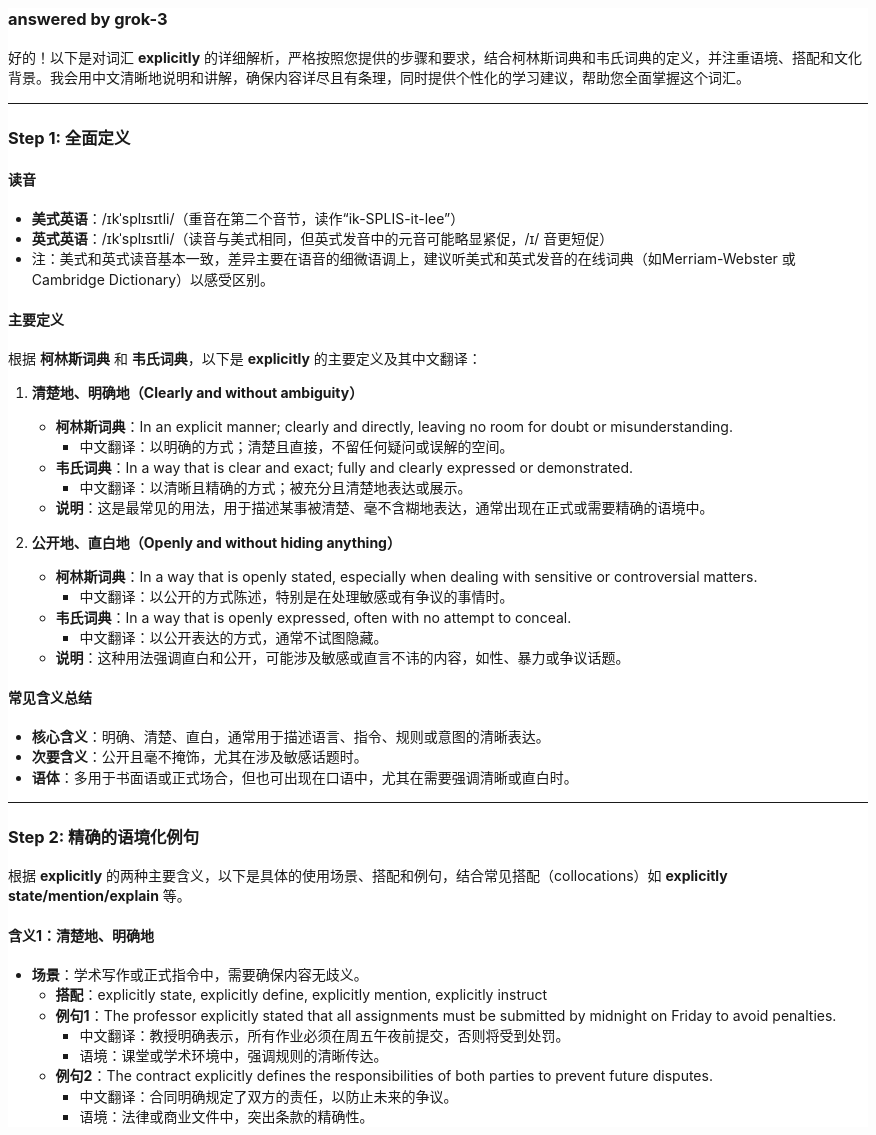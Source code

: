 ### answered by grok-3
好的！以下是对词汇 **explicitly** 的详细解析，严格按照您提供的步骤和要求，结合柯林斯词典和韦氏词典的定义，并注重语境、搭配和文化背景。我会用中文清晰地说明和讲解，确保内容详尽且有条理，同时提供个性化的学习建议，帮助您全面掌握这个词汇。

---

### Step 1: 全面定义

#### 读音
- **美式英语**：/ɪkˈsplɪsɪtli/（重音在第二个音节，读作“ik-SPLIS-it-lee”）
- **英式英语**：/ɪkˈsplɪsɪtli/（读音与美式相同，但英式发音中的元音可能略显紧促，/ɪ/ 音更短促）
- 注：美式和英式读音基本一致，差异主要在语音的细微语调上，建议听美式和英式发音的在线词典（如Merriam-Webster 或 Cambridge Dictionary）以感受区别。

#### 主要定义
根据 **柯林斯词典** 和 **韦氏词典**，以下是 **explicitly** 的主要定义及其中文翻译：

1. **清楚地、明确地（Clearly and without ambiguity）**
   - **柯林斯词典**：In an explicit manner; clearly and directly, leaving no room for doubt or misunderstanding.
     - 中文翻译：以明确的方式；清楚且直接，不留任何疑问或误解的空间。
   - **韦氏词典**：In a way that is clear and exact; fully and clearly expressed or demonstrated.
     - 中文翻译：以清晰且精确的方式；被充分且清楚地表达或展示。
   - **说明**：这是最常见的用法，用于描述某事被清楚、毫不含糊地表达，通常出现在正式或需要精确的语境中。

2. **公开地、直白地（Openly and without hiding anything）**
   - **柯林斯词典**：In a way that is openly stated, especially when dealing with sensitive or controversial matters.
     - 中文翻译：以公开的方式陈述，特别是在处理敏感或有争议的事情时。
   - **韦氏词典**：In a way that is openly expressed, often with no attempt to conceal.
     - 中文翻译：以公开表达的方式，通常不试图隐藏。
   - **说明**：这种用法强调直白和公开，可能涉及敏感或直言不讳的内容，如性、暴力或争议话题。

#### 常见含义总结
- **核心含义**：明确、清楚、直白，通常用于描述语言、指令、规则或意图的清晰表达。
- **次要含义**：公开且毫不掩饰，尤其在涉及敏感话题时。
- **语体**：多用于书面语或正式场合，但也可出现在口语中，尤其在需要强调清晰或直白时。

---

### Step 2: 精确的语境化例句

根据 **explicitly** 的两种主要含义，以下是具体的使用场景、搭配和例句，结合常见搭配（collocations）如 **explicitly state/mention/explain** 等。

#### 含义1：清楚地、明确地
- **场景**：学术写作或正式指令中，需要确保内容无歧义。
  - **搭配**：explicitly state, explicitly define, explicitly mention, explicitly instruct
  - **例句1**：The professor explicitly stated that all assignments must be submitted by midnight on Friday to avoid penalties.
    - 中文翻译：教授明确表示，所有作业必须在周五午夜前提交，否则将受到处罚。
    - 语境：课堂或学术环境中，强调规则的清晰传达。
  - **例句2**：The contract explicitly defines the responsibilities of both parties to prevent future disputes.
    - 中文翻译：合同明确规定了双方的责任，以防止未来的争议。
    - 语境：法律或商业文件中，突出条款的精确性。
